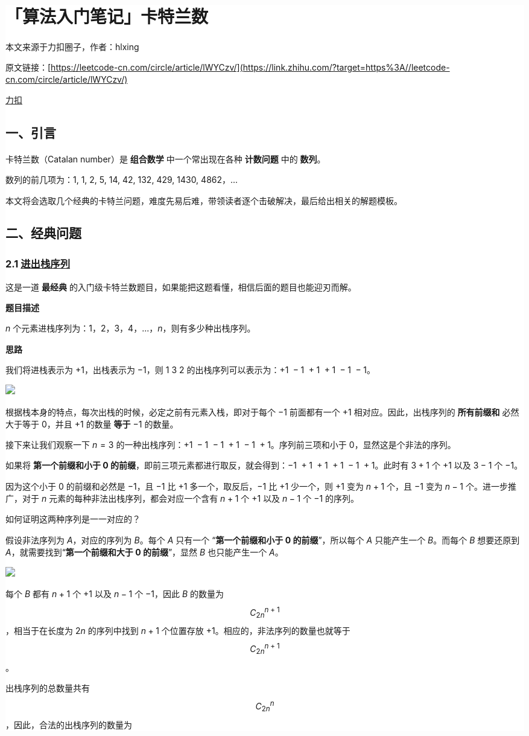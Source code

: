 # 「算法入门笔记」卡特兰数

本文来源于力扣圈子，作者：hlxing

原文链接：[https://leetcode-cn.com/circle/article/lWYCzv/](https://link.zhihu.com/?target=https%3A//leetcode-cn.com/circle/article/lWYCzv/)

[力扣](https://link.zhihu.com/?target=https%3A//leetcode-cn.com/circle/article/lWYCzv/)

## 一、引言

卡特兰数（Catalan number）是 **组合数学** 中一个常出现在各种 **计数问题** 中的 **数列**。

数列的前几项为：1, 1, 2, 5, 14, 42, 132, 429, 1430, 4862，...

本文将会选取几个经典的卡特兰问题，难度先易后难，带领读者逐个击破解决，最后给出相关的解题模板。

## 二、经典问题

### 2.1 [进出栈序列](https://zhida.zhihu.com/search?content_id=109823746&content_type=Article&match_order=1&q=%E8%BF%9B%E5%87%BA%E6%A0%88%E5%BA%8F%E5%88%97&zhida_source=entity)

这是一道 **最经典** 的入门级卡特兰数题目，如果能把这题看懂，相信后面的题目也能迎刃而解。

**题目描述**

$n$ 个元素进栈序列为：$1，2，3，4，...，n$，则有多少种出栈序列。

**思路**

我们将进栈表示为 $+1$，出栈表示为 $-1$，则 $1\ 3\ 2$ 的出栈序列可以表示为：$+1\ -1\ +1\ +1\ -1\ -1$。

![](https://pic4.zhimg.com/v2-fe28b25ed263230250d0a3c68344b0d5_r.jpg)

根据栈本身的特点，每次出栈的时候，必定之前有元素入栈，即对于每个 $-1$ 前面都有一个 $+1$ 相对应。因此，出栈序列的 **所有前缀和** 必然大于等于 $0$，并且 $+1$ 的数量 **等于** $-1$ 的数量。

接下来让我们观察一下 $n=3$ 的一种出栈序列：$+1\ -1\ -1\ +1\ -1\ +1$。序列前三项和小于 $0$，显然这是个非法的序列。

如果将 **第一个前缀和小于 0 的前缀**，即前三项元素都进行取反，就会得到：$-1\ +1\ +1\ +1\ -1\ +1$。此时有 $3+1$ 个 $+1$ 以及 $3-1$ 个 $-1$。

因为这个小于 $0$ 的前缀和必然是 $-1$，且 $-1$ 比 $+1$ 多一个，取反后，$-1$ 比 $+1$ 少一个，则 $+1$ 变为 $n+1$ 个，且 $-1$ 变为 $n-1$ 个。进一步推广，对于 $n$ 元素的每种非法出栈序列，都会对应一个含有 $n+1$ 个 $+1$ 以及 $n-1$ 个 $-1$ 的序列。

如何证明这两种序列是一一对应的？

假设非法序列为 $A$，对应的序列为 $B$。每个 $A$ 只有一个 “**第一个前缀和小于 0 的前缀**”，所以每个 $A$ 只能产生一个 $B$。而每个 $B$ 想要还原到 $A$，就需要找到“**第一个前缀和大于 0 的前缀**”，显然 $B$ 也只能产生一个 $A$。

![](https://pic1.zhimg.com/v2-1224b08274913efa2cd7dbb31f8e6262_r.jpg)

每个 $B$ 都有 $n+1$ 个 $+1$ 以及 $n-1$ 个 $-1$，因此 $B$ 的数量为 $$C_{2n}^{n+1}$$，相当于在长度为 $2n$ 的序列中找到 $n+1$ 个位置存放 $+1$。相应的，非法序列的数量也就等于 $$C_{2n}^{n+1}$$。

出栈序列的总数量共有 $$C_{2n}^{n}$$，因此，合法的出栈序列的数量为
